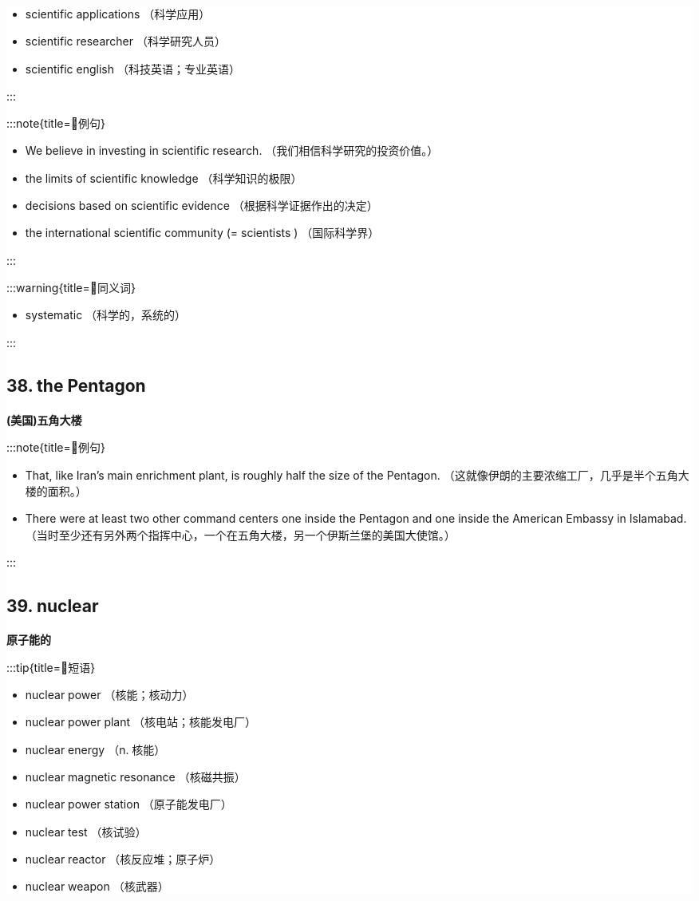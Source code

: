 - scientific applications （科学应用）

- scientific researcher （科学研究人员）

- scientific english （科技英语；专业英语）

:::

:::note{title=🎤例句}

- We believe in investing in scientific research. （我们相信科学研究的投资价值。）

- the limits of scientific knowledge （科学知识的极限）

- decisions based on scientific evidence （根据科学证据作出的决定）

- the international scientific community (= scientists ) （国际科学界）

:::

:::warning{title=🤔同义词}

- systematic （科学的，系统的）

:::


## 38. the Pentagon

**(美国)五角大楼**

:::note{title=🎤例句}

- That, like Iran’s main enrichment plant, is roughly half the size of the Pentagon. （这就像伊朗的主要浓缩工厂，几乎是半个五角大楼的面积。）

- There were at least two other command centers one inside the Pentagon and one inside the American Embassy in Islamabad. （当时至少还有另外两个指挥中心，一个在五角大楼，另一个伊斯兰堡的美国大使馆。）

:::

## 39. nuclear

**原子能的**

:::tip{title=🤩短语}

- nuclear power （核能；核动力）

- nuclear power plant （核电站；核能发电厂）

- nuclear energy （n. 核能）

- nuclear magnetic resonance （核磁共振）

- nuclear power station （原子能发电厂）

- nuclear test （核试验）

- nuclear reactor （核反应堆；原子炉）

- nuclear weapon （核武器）
